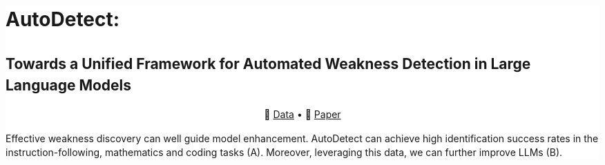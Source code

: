 

# AutoDetect:
## Towards a Unified Framework for Automated Weakness Detection in Large Language Models

<p align="center">
   🤗 <a href="#data" target="_blank">Data</a> 
   • 📃 <a href="https://arxiv.org/abs/2406.16714" target="_blank">Paper</a>
</p>

Effective weakness discovery can well guide
model enhancement. AutoDetect can achieve high
identification success rates in the instruction-following,
mathematics and coding tasks (A). Moreover, leveraging
this data, we can further improve LLMs (B).

<div align="center">